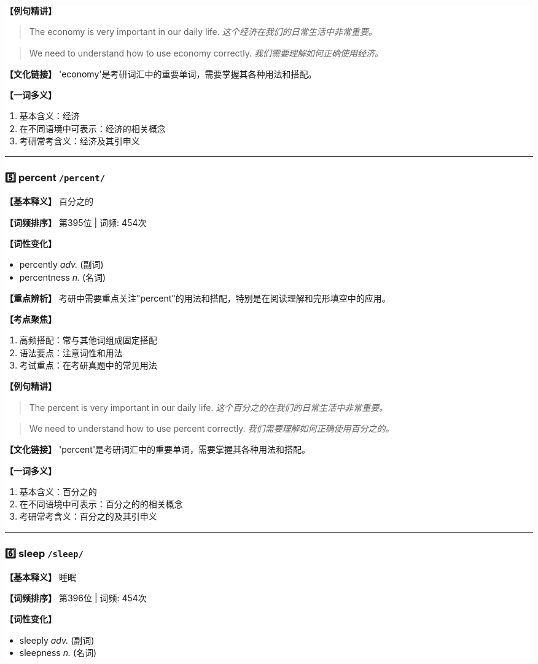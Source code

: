 **【例句精讲】**
> The economy is very important in our daily life.
> *这个经济在我们的日常生活中非常重要。*

> We need to understand how to use economy correctly.
> *我们需要理解如何正确使用经济。*

**【文化链接】**
'economy'是考研词汇中的重要单词，需要掌握其各种用法和搭配。

**【一词多义】**
1. 基本含义：经济
2. 在不同语境中可表示：经济的相关概念
3. 考研常考含义：经济及其引申义

---
### 5️⃣ percent `/percent/`

**【基本释义】** 百分之的

**【词频排序】** 第395位 | 词频: 454次

**【词性变化】**
- percently *adv.* (副词)
- percentness *n.* (名词)

**【重点辨析】**
考研中需要重点关注"percent"的用法和搭配，特别是在阅读理解和完形填空中的应用。

**【考点聚焦】**
1. 高频搭配：常与其他词组成固定搭配
2. 语法要点：注意词性和用法
3. 考试重点：在考研真题中的常见用法

**【例句精讲】**
> The percent is very important in our daily life.
> *这个百分之的在我们的日常生活中非常重要。*

> We need to understand how to use percent correctly.
> *我们需要理解如何正确使用百分之的。*

**【文化链接】**
'percent'是考研词汇中的重要单词，需要掌握其各种用法和搭配。

**【一词多义】**
1. 基本含义：百分之的
2. 在不同语境中可表示：百分之的的相关概念
3. 考研常考含义：百分之的及其引申义

---
### 6️⃣ sleep `/sleep/`

**【基本释义】** 睡眠

**【词频排序】** 第396位 | 词频: 454次

**【词性变化】**
- sleeply *adv.* (副词)
- sleepness *n.* (名词)
